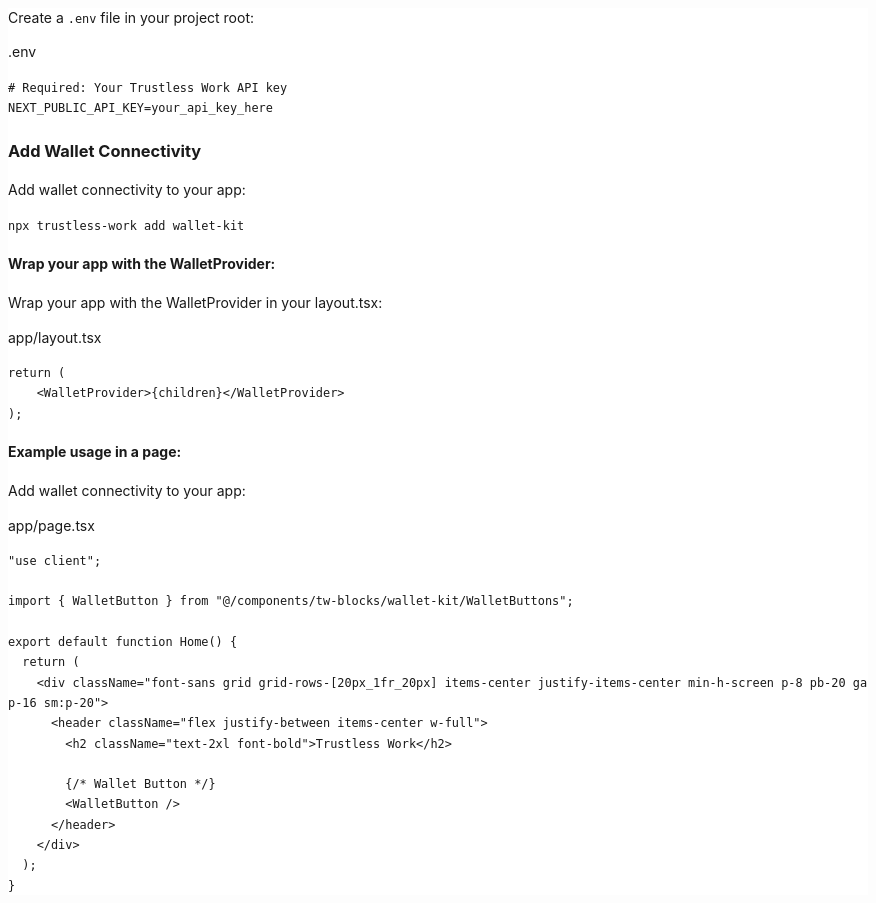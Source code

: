 Create a `.env` file in your project root:

.env

```
# Required: Your Trustless Work API key 
NEXT_PUBLIC_API_KEY=your_api_key_here
```

### Add Wallet Connectivity <a href="#add-wallet-connectivity" id="add-wallet-connectivity"></a>

Add wallet connectivity to your app:

```
npx trustless-work add wallet-kit
```

#### Wrap your app with the WalletProvider: <a href="#wrap-app-wallet-provider" id="wrap-app-wallet-provider"></a>

Wrap your app with the WalletProvider in your layout.tsx:

app/layout.tsx

```
return (
    <WalletProvider>{children}</WalletProvider> 
);
```

#### Example usage in a page: <a href="#example-usage-wallet-page" id="example-usage-wallet-page"></a>

Add wallet connectivity to your app:

app/page.tsx

```
"use client";

import { WalletButton } from "@/components/tw-blocks/wallet-kit/WalletButtons";

export default function Home() {
  return (
    <div className="font-sans grid grid-rows-[20px_1fr_20px] items-center justify-items-center min-h-screen p-8 pb-20 gap-16 sm:p-20">
      <header className="flex justify-between items-center w-full">
        <h2 className="text-2xl font-bold">Trustless Work</h2>

        {/* Wallet Button */}
        <WalletButton />
      </header>
    </div>
  );
}
```
